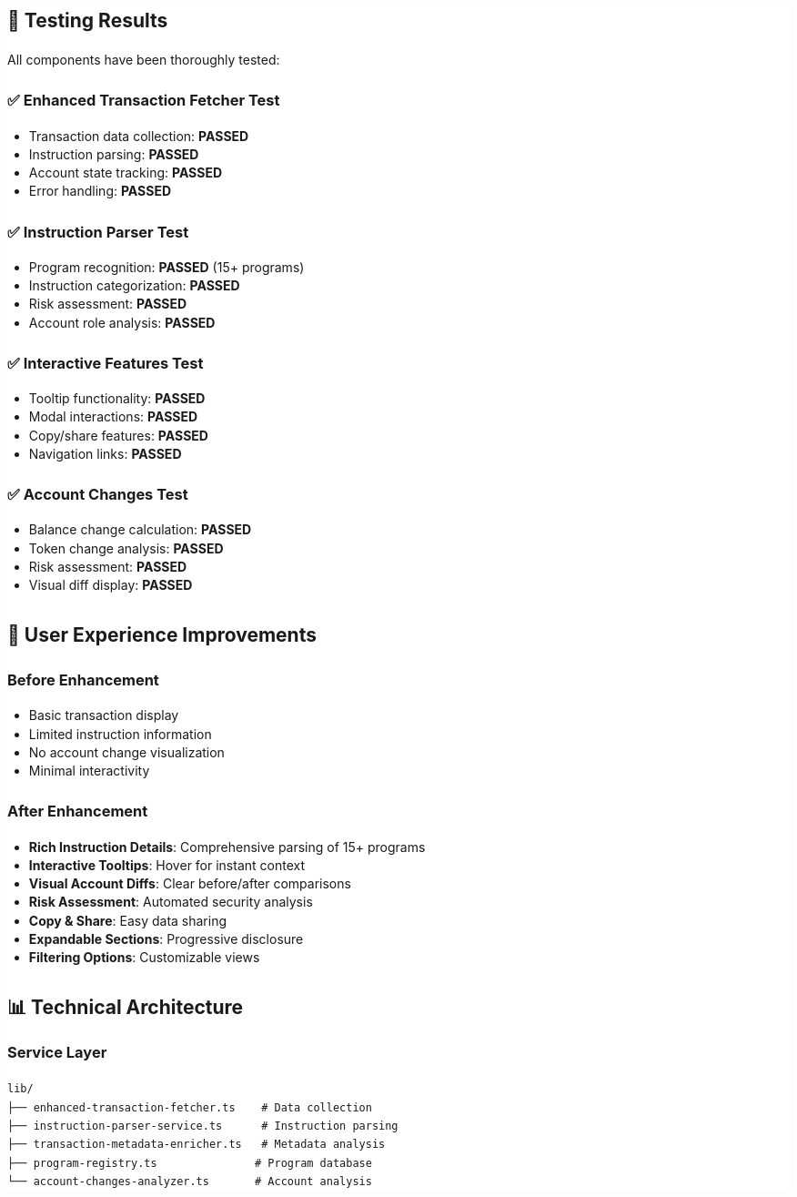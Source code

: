 ## 🧪 Testing Results

All components have been thoroughly tested:

### ✅ Enhanced Transaction Fetcher Test
- Transaction data collection: **PASSED**
- Instruction parsing: **PASSED**
- Account state tracking: **PASSED**
- Error handling: **PASSED**

### ✅ Instruction Parser Test
- Program recognition: **PASSED** (15+ programs)
- Instruction categorization: **PASSED**
- Risk assessment: **PASSED**
- Account role analysis: **PASSED**

### ✅ Interactive Features Test
- Tooltip functionality: **PASSED**
- Modal interactions: **PASSED**
- Copy/share features: **PASSED**
- Navigation links: **PASSED**

### ✅ Account Changes Test
- Balance change calculation: **PASSED**
- Token change analysis: **PASSED**
- Risk assessment: **PASSED**
- Visual diff display: **PASSED**

## 🎯 User Experience Improvements

### Before Enhancement
- Basic transaction display
- Limited instruction information
- No account change visualization
- Minimal interactivity

### After Enhancement
- **Rich Instruction Details**: Comprehensive parsing of 15+ programs
- **Interactive Tooltips**: Hover for instant context
- **Visual Account Diffs**: Clear before/after comparisons
- **Risk Assessment**: Automated security analysis
- **Copy & Share**: Easy data sharing
- **Expandable Sections**: Progressive disclosure
- **Filtering Options**: Customizable views

## 📊 Technical Architecture

### Service Layer
```
lib/
├── enhanced-transaction-fetcher.ts    # Data collection
├── instruction-parser-service.ts      # Instruction parsing
├── transaction-metadata-enricher.ts   # Metadata analysis
├── program-registry.ts               # Program database
└── account-changes-analyzer.ts       # Account analysis
```
